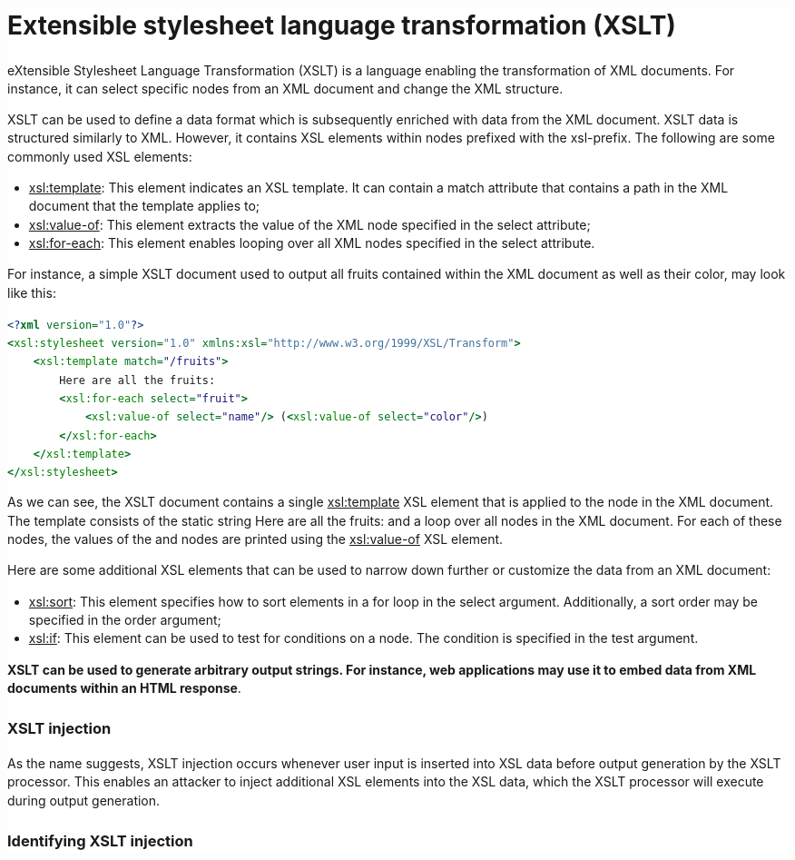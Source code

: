 # Extensible stylesheet language transformation (XSLT)

eXtensible Stylesheet Language Transformation (XSLT) is a language enabling the transformation of XML documents. For instance, it can select specific nodes from an XML document and change the XML structure.

XSLT can be used to define a data format which is subsequently enriched with data from the XML document. XSLT data is structured similarly to XML. However, it contains XSL elements within nodes prefixed with the xsl-prefix. The following are some commonly used XSL elements:

- <xsl:template>: This element indicates an XSL template. It can contain a match attribute that contains a path in the XML document that the template applies to;
- <xsl:value-of>: This element extracts the value of the XML node specified in the select attribute;
- <xsl:for-each>: This element enables looping over all XML nodes specified in the select attribute.

For instance, a simple XSLT document used to output all fruits contained within the XML document as well as their color, may look like this:

```xslt
<?xml version="1.0"?>
<xsl:stylesheet version="1.0" xmlns:xsl="http://www.w3.org/1999/XSL/Transform">
	<xsl:template match="/fruits">
		Here are all the fruits:
		<xsl:for-each select="fruit">
			<xsl:value-of select="name"/> (<xsl:value-of select="color"/>)
		</xsl:for-each>
	</xsl:template>
</xsl:stylesheet>
```

As we can see, the XSLT document contains a single <xsl:template> XSL element that is applied to the <fruits> node in the XML document. The template consists of the static string Here are all the fruits: and a loop over all <fruit> nodes in the XML document. For each of these nodes, the values of the <name> and <color> nodes are printed using the <xsl:value-of> XSL element.

Here are some additional XSL elements that can be used to narrow down further or customize the data from an XML document:
- <xsl:sort>: This element specifies how to sort elements in a for loop in the select argument. Additionally, a sort order may be specified in the order argument;
- <xsl:if>: This element can be used to test for conditions on a node. The condition is specified in the test argument.

**XSLT can be used to generate arbitrary output strings. For instance, web applications may use it to embed data from XML documents within an HTML response**.


### XSLT injection

As the name suggests, XSLT injection occurs whenever user input is inserted into XSL data before output generation by the XSLT processor. This enables an attacker to inject additional XSL elements into the XSL data, which the XSLT processor will execute during output generation.

### Identifying XSLT injection
